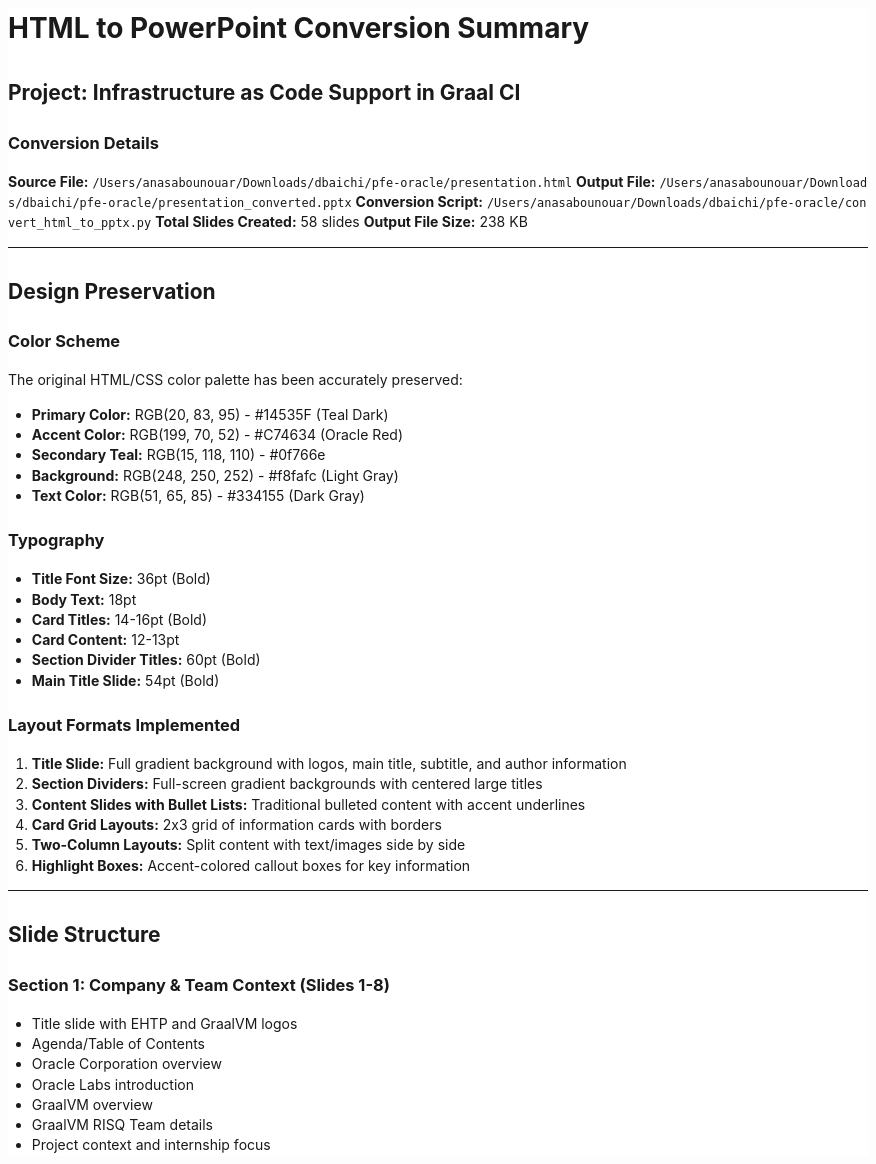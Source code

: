 # HTML to PowerPoint Conversion Summary

## Project: Infrastructure as Code Support in Graal CI

### Conversion Details

**Source File:** `/Users/anasabounouar/Downloads/dbaichi/pfe-oracle/presentation.html`
**Output File:** `/Users/anasabounouar/Downloads/dbaichi/pfe-oracle/presentation_converted.pptx`
**Conversion Script:** `/Users/anasabounouar/Downloads/dbaichi/pfe-oracle/convert_html_to_pptx.py`
**Total Slides Created:** 58 slides
**Output File Size:** 238 KB

---

## Design Preservation

### Color Scheme
The original HTML/CSS color palette has been accurately preserved:

- **Primary Color:** RGB(20, 83, 95) - #14535F (Teal Dark)
- **Accent Color:** RGB(199, 70, 52) - #C74634 (Oracle Red)
- **Secondary Teal:** RGB(15, 118, 110) - #0f766e
- **Background:** RGB(248, 250, 252) - #f8fafc (Light Gray)
- **Text Color:** RGB(51, 65, 85) - #334155 (Dark Gray)

### Typography
- **Title Font Size:** 36pt (Bold)
- **Body Text:** 18pt
- **Card Titles:** 14-16pt (Bold)
- **Card Content:** 12-13pt
- **Section Divider Titles:** 60pt (Bold)
- **Main Title Slide:** 54pt (Bold)

### Layout Formats Implemented
1. **Title Slide:** Full gradient background with logos, main title, subtitle, and author information
2. **Section Dividers:** Full-screen gradient backgrounds with centered large titles
3. **Content Slides with Bullet Lists:** Traditional bulleted content with accent underlines
4. **Card Grid Layouts:** 2x3 grid of information cards with borders
5. **Two-Column Layouts:** Split content with text/images side by side
6. **Highlight Boxes:** Accent-colored callout boxes for key information

---

## Slide Structure

### Section 1: Company & Team Context (Slides 1-8)
- Title slide with EHTP and GraalVM logos
- Agenda/Table of Contents
- Oracle Corporation overview
- Oracle Labs introduction
- GraalVM overview
- GraalVM RISQ Team details
- Project context and internship focus
